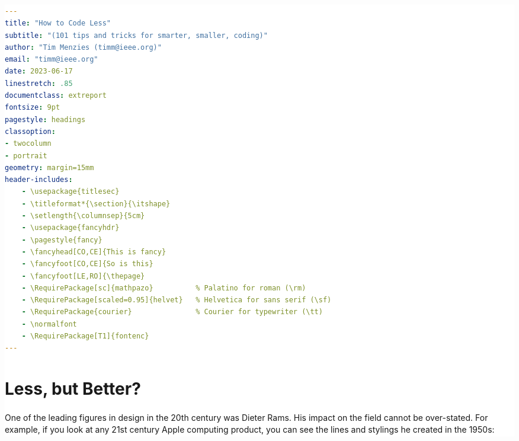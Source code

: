 ```yaml
---
title: "How to Code Less"
subtitle: "(101 tips and tricks for smarter, smaller, coding)"
author: "Tim Menzies (timm@ieee.org)"
email: "timm@ieee.org"
date: 2023-06-17
linestretch: .85
documentclass: extreport
fontsize: 9pt
pagestyle: headings
classoption:
- twocolumn
- portrait
geometry: margin=15mm
header-includes:
    - \usepackage{titlesec}
    - \titleformat*{\section}{\itshape}
    - \setlength{\columnsep}{5cm}
    - \usepackage{fancyhdr}
    - \pagestyle{fancy}
    - \fancyhead[CO,CE]{This is fancy}
    - \fancyfoot[CO,CE]{So is this}
    - \fancyfoot[LE,RO]{\thepage}
    - \RequirePackage[sc]{mathpazo}          % Palatino for roman (\rm)
    - \RequirePackage[scaled=0.95]{helvet}   % Helvetica for sans serif (\sf)
    - \RequirePackage{courier}               % Courier for typewriter (\tt)
    - \normalfont
    - \RequirePackage[T1]{fontenc}
---
```


# Less, but Better?


One of the leading figures in design in the 20th century
was Dieter Rams. His impact on the field cannot be over-stated.
For example, if you look at any 21st century Apple computing
product, you can see the lines and stylings he created in the 1950s:
